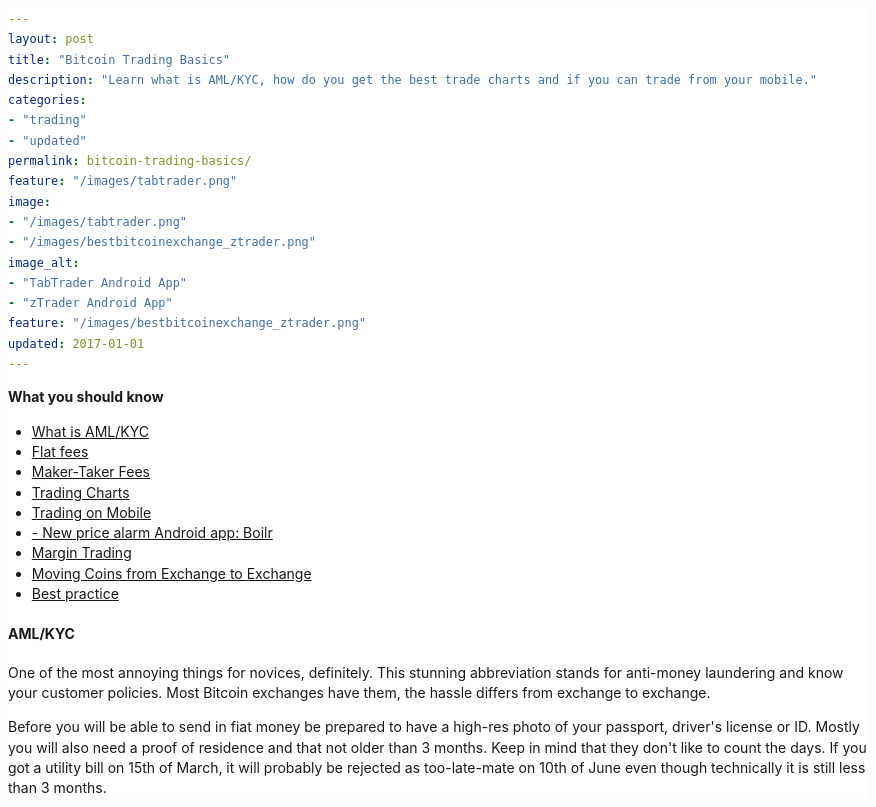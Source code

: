 ```yaml
---
layout: post
title: "Bitcoin Trading Basics"
description: "Learn what is AML/KYC, how do you get the best trade charts and if you can trade from your mobile."
categories:
- "trading"
- "updated"
permalink: bitcoin-trading-basics/
feature: "/images/tabtrader.png"
image:
- "/images/tabtrader.png"
- "/images/bestbitcoinexchange_ztrader.png"
image_alt:
- "TabTrader Android App"
- "zTrader Android App"
feature: "/images/bestbitcoinexchange_ztrader.png"
updated: 2017-01-01
---
```


<b>What you should know</b>
<p></p>
<ul>
<li><a href="#aml">What is AML/KYC</a></li>
<li><a href="#flatfees">Flat fees</a></li>
<li><a href="#makertaker">Maker-Taker Fees</a></li>
<li><a href="#charts">Trading Charts</a></li>
<li><a href="#mobile">Trading on Mobile</a></li>
<li><a href="#boilr"> - New price alarm Android app: Boilr</a></li>
<li><a href="#margin">Margin Trading</a></li>
<li><a href="#exch-exch">Moving Coins from Exchange to Exchange</a></li>
<li><a href="#bp">Best practice</a></li>
</ul>
<p></p>


<iframe data-aa='114136' src='https://ad.a-ads.com/114136?size=468x60' scrolling='no' style='width:468px; height:60px; border:0px; padding:0;overflow:hidden' allowtransparency='true' frameborder='0'></iframe>


<h4 id="aml">AML/KYC</h4>
<p>One of the most annoying things for novices, definitely. This stunning
abbreviation stands for anti-money laundering and know your customer policies.
Most Bitcoin exchanges have them, the hassle differs from exchange to
exchange.</p>
<p>Before you will be able to send in fiat money be prepared to have a high-res
photo of your passport, driver's license or ID. Mostly you will also need a
proof of residence and that not older than 3 months. Keep in mind that they
don't like to count the days. If you got a utility bill on 15th of March, it
will probably be rejected as too-late-mate on 10th of June even though
technically it is still less than 3 months.</p>
